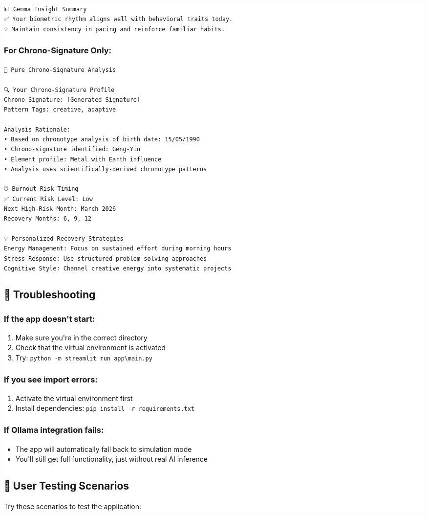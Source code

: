 ```
📊 Gemma Insight Summary
✅ Your biometric rhythm aligns well with behavioral traits today.
💡 Maintain consistency in pacing and reinforce familiar habits.
```

### **For Chrono-Signature Only:**
```
🔬 Pure Chrono-Signature Analysis

🔍 Your Chrono-Signature Profile
Chrono-Signature: [Generated Signature]
Pattern Tags: creative, adaptive

Analysis Rationale:
• Based on chronotype analysis of birth date: 15/05/1990
• Chrono-signature identified: Geng-Yin
• Element profile: Metal with Earth influence
• Analysis uses scientifically-derived chronotype patterns

⏰ Burnout Risk Timing
✅ Current Risk Level: Low
Next High-Risk Month: March 2026
Recovery Months: 6, 9, 12

💡 Personalized Recovery Strategies
Energy Management: Focus on sustained effort during morning hours
Stress Response: Use structured problem-solving approaches
Cognitive Style: Channel creative energy into systematic projects
```

## 🔧 Troubleshooting

### **If the app doesn't start:**
1. Make sure you're in the correct directory
2. Check that the virtual environment is activated
3. Try: `python -m streamlit run app\main.py`

### **If you see import errors:**
1. Activate the virtual environment first
2. Install dependencies: `pip install -r requirements.txt`

### **If Ollama integration fails:**
- The app will automatically fall back to simulation mode
- You'll still get full functionality, just without real AI inference

## 🎯 User Testing Scenarios

Try these scenarios to test the application:
